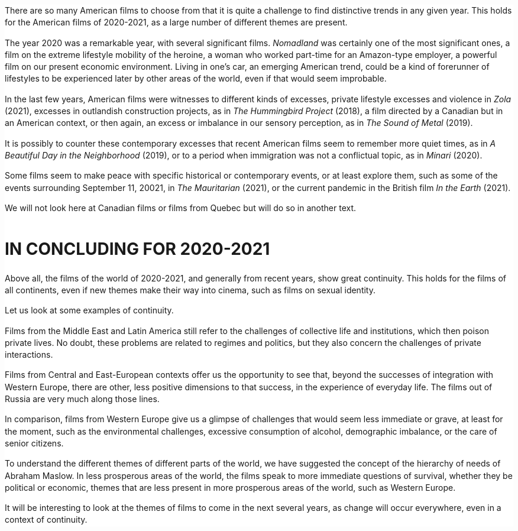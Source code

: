 There are so many American films to choose from that it is quite a challenge to find distinctive trends in any given year. This holds for the American films of 2020-2021, as a large number of different themes are present.

The year 2020 was a remarkable year, with several significant films. *Nomadland* was certainly one of the most significant ones, a film on the extreme lifestyle mobility of the heroine, a woman who worked part-time for an Amazon-type employer, a powerful film on our present economic environment. Living in one’s car, an emerging American trend, could be a kind of forerunner of lifestyles to be experienced later by other areas of the world, even if that would seem improbable.

In the last few years, American films were witnesses to different kinds of excesses, private lifestyle excesses and violence in *Zola* (2021), excesses in outlandish construction projects, as in *The Hummingbird Project* (2018), a film directed by a Canadian but in an American context, or then again, an excess or imbalance in our sensory perception, as in *The Sound of Metal* (2019).

It is possibly to counter these contemporary excesses that recent American films seem to remember more quiet times, as in *A Beautiful Day in the Neighborhood* (2019), or to a period when immigration was not a conflictual topic, as in *Minari* (2020).

Some films seem to make peace with specific historical or contemporary events, or at least explore them, such as some of the events surrounding September 11, 20021, in *The Mauritarian* (2021), or the current pandemic in the British film *In the Earth* (2021).

We will not look here at Canadian films or films from Quebec but will do so in another text.

# IN CONCLUDING FOR 2020-2021

Above all, the films of the world of 2020-2021, and generally from recent years, show great continuity. This holds for the films of all continents, even if new themes make their way into cinema, such as films on sexual identity.

Let us look at some examples of continuity.

Films from the Middle East and Latin America still refer to the challenges of collective life and institutions, which then poison private lives. No doubt, these problems are related to regimes and politics, but they also concern the challenges of private interactions.

Films from Central and East-European contexts offer us the opportunity to see that, beyond the successes of integration with Western Europe, there are other, less positive dimensions to that success, in the experience of everyday life. The films out of Russia are very much along those lines.

In comparison, films from Western Europe give us a glimpse of challenges that would seem less immediate or grave, at least for the moment, such as the environmental challenges, excessive consumption of alcohol, demographic imbalance, or the care of senior citizens.

To understand the different themes of different parts of the world, we have suggested the concept of the hierarchy of needs of Abraham Maslow. In less prosperous areas of the world, the films speak to more immediate questions of survival, whether they be political or economic, themes that are less present in more prosperous areas of the world, such as Western Europe.

It will be interesting to look at the themes of films to come in the next several years, as change will occur everywhere, even in a context of continuity.